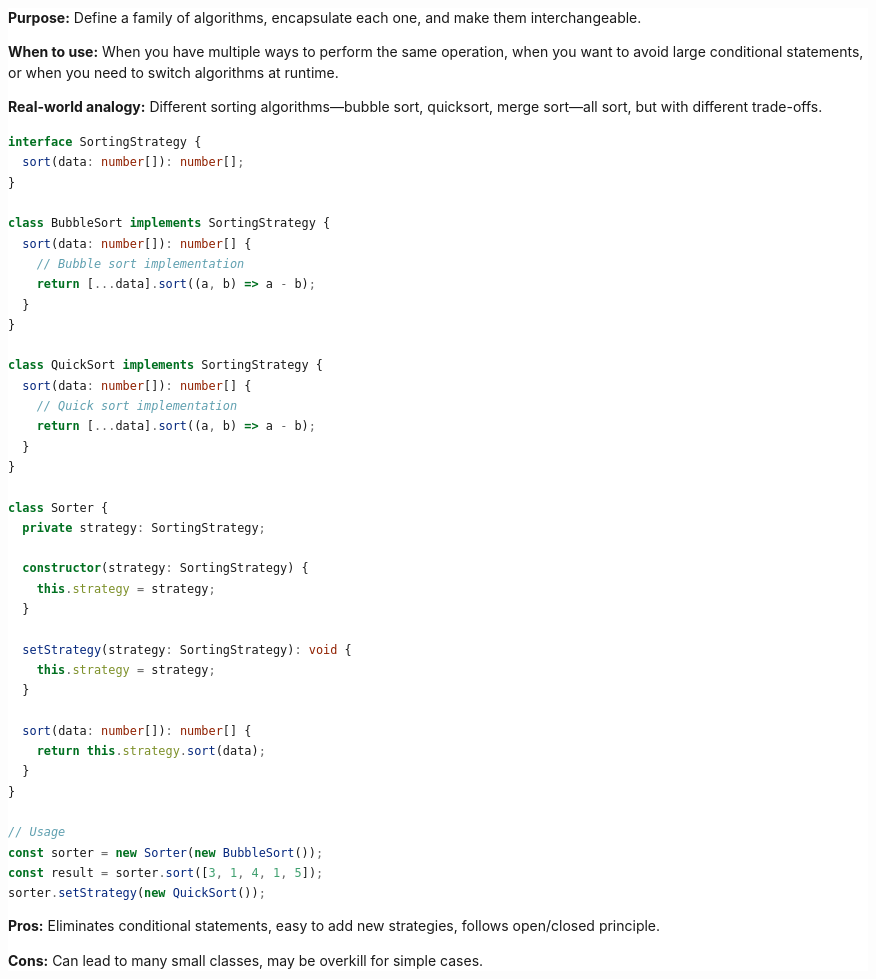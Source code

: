 **Purpose:** Define a family of algorithms, encapsulate each one, and make them interchangeable.

**When to use:** When you have multiple ways to perform the same operation, when you want to avoid large conditional statements, or when you need to switch algorithms at runtime.

**Real-world analogy:** Different sorting algorithms—bubble sort, quicksort, merge sort—all sort, but with different trade-offs.

```typescript
interface SortingStrategy {
  sort(data: number[]): number[];
}

class BubbleSort implements SortingStrategy {
  sort(data: number[]): number[] {
    // Bubble sort implementation
    return [...data].sort((a, b) => a - b);
  }
}

class QuickSort implements SortingStrategy {
  sort(data: number[]): number[] {
    // Quick sort implementation
    return [...data].sort((a, b) => a - b);
  }
}

class Sorter {
  private strategy: SortingStrategy;
  
  constructor(strategy: SortingStrategy) {
    this.strategy = strategy;
  }
  
  setStrategy(strategy: SortingStrategy): void {
    this.strategy = strategy;
  }
  
  sort(data: number[]): number[] {
    return this.strategy.sort(data);
  }
}

// Usage
const sorter = new Sorter(new BubbleSort());
const result = sorter.sort([3, 1, 4, 1, 5]);
sorter.setStrategy(new QuickSort());
```

**Pros:** Eliminates conditional statements, easy to add new strategies, follows open/closed principle.

**Cons:** Can lead to many small classes, may be overkill for simple cases.
